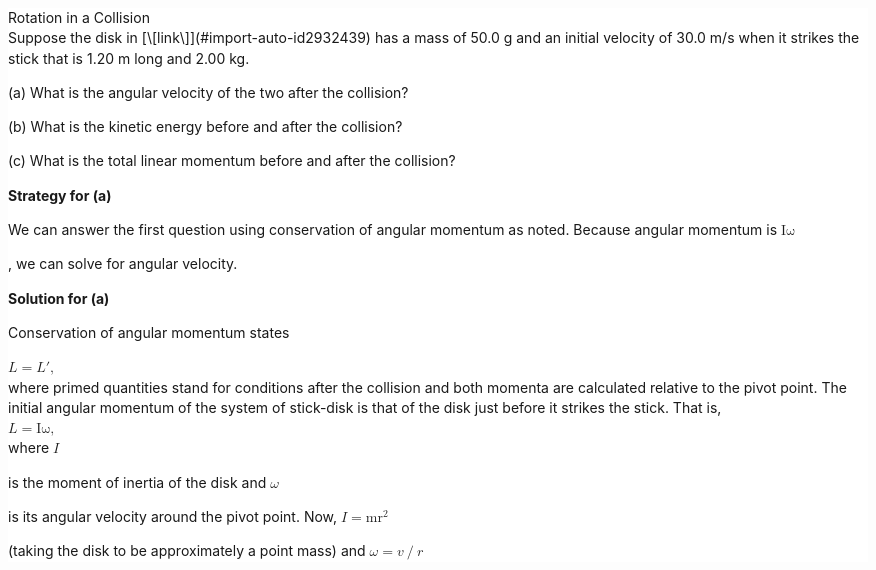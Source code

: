 <div data-type="example" class="example" markdown="1">
<div data-type="title" class="title">
Rotation in a Collision
</div>
Suppose the disk in [\[link\]](#import-auto-id2932439) has a mass of 50.0 g and an initial velocity of 30.0 m/s when it strikes the stick that is 1.20 m long and 2.00 kg.

(a) What is the angular velocity of the two after the collision?

(b) What is the kinetic energy before and after the collision?

(c) What is the total linear momentum before and after the collision?

**Strategy for (a)**

We can answer the first question using conservation of angular momentum as noted. Because angular momentum is <math xmlns="http://www.w3.org/1998/Math/MathML"><semantics><mrow><mrow><mi fontstyle="italic">Iω</mi></mrow><mrow /></mrow><annotation encoding="StarMath 5.0"> size 12{Iω} {}</annotation></semantics></math>

, we can solve for angular velocity.

**Solution for (a)**

Conservation of angular momentum states

<div data-type="equation" class="equation" id="eip-546">
<math xmlns="http://www.w3.org/1998/Math/MathML"><semantics><mrow><mrow><mrow><mrow><mi>L</mi><mo stretchy="false">=</mo><mi>L</mi></mrow><mo>′</mo></mrow></mrow><mrow /><mo>,</mo></mrow><annotation encoding="StarMath 5.0"> size 12{L=L'} {}</annotation></semantics></math>
</div>
where primed quantities stand for conditions after the collision and both momenta are calculated relative to the pivot point. The initial angular momentum of the system of stick-disk is that of the disk just before it strikes the stick. That is,

<div data-type="equation" class="equation" id="eip-376">
<math xmlns="http://www.w3.org/1998/Math/MathML"><semantics><mrow><mrow><mrow><mi>L</mi><mo stretchy="false">=</mo><mi fontstyle="italic">Iω</mi></mrow></mrow><mrow /><mo>,</mo></mrow><annotation encoding="StarMath 5.0"> size 12{L=Iω} {}</annotation></semantics></math>
</div>
where <math xmlns="http://www.w3.org/1998/Math/MathML"><semantics><mrow><mrow><mi>I</mi></mrow><mrow /></mrow><annotation encoding="StarMath 5.0"> size 12{I} {}</annotation></semantics></math>

 is the moment of inertia of the disk and <math xmlns="http://www.w3.org/1998/Math/MathML"><semantics><mrow><mrow><mi>ω</mi></mrow><mrow /></mrow><annotation encoding="StarMath 5.0"> size 12{ω} {}</annotation></semantics></math>

 is its angular velocity around the pivot point. Now, <math xmlns="http://www.w3.org/1998/Math/MathML"><semantics><mrow><mrow><mrow><mi>I</mi><mo stretchy="false">=</mo><mrow><msup><mtext fontstyle="italic">mr</mtext><mrow><mtext mathvariant="normal">2</mtext></mrow></msup></mrow></mrow></mrow><mrow /></mrow><annotation encoding="StarMath 5.0"> size 12{I= ital "mr" rSup { size 8{2} } } {}</annotation></semantics></math>

 (taking the disk to be approximately a point mass) and <math xmlns="http://www.w3.org/1998/Math/MathML"><semantics><mrow><mrow><mrow><mi>ω</mi><mo stretchy="false">=</mo><mrow><mi>v</mi><mo stretchy="false">/</mo><mi>r</mi></mrow></mrow></mrow><mrow /></mrow><annotation encoding="StarMath 5.0"> size 12{ω=v/r} {}</annotation></semantics></math>
